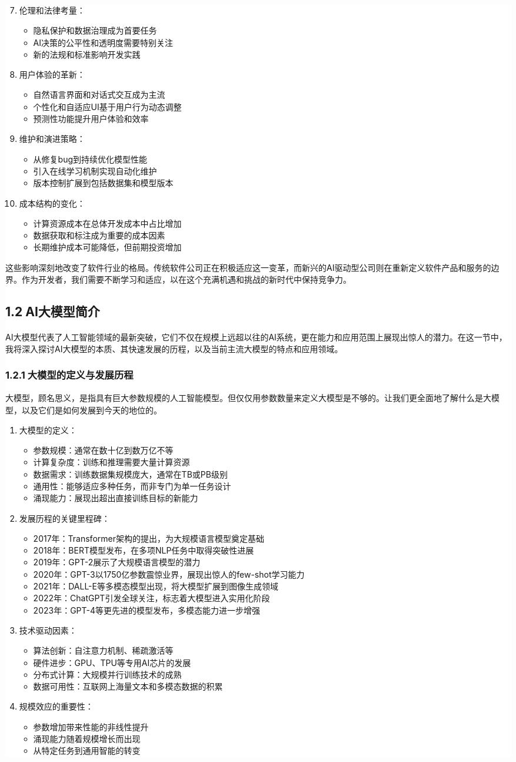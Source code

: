7. 伦理和法律考量：
    - 隐私保护和数据治理成为首要任务
    - AI决策的公平性和透明度需要特别关注
    - 新的法规和标准影响开发实践

8. 用户体验的革新：
    - 自然语言界面和对话式交互成为主流
    - 个性化和自适应UI基于用户行为动态调整
    - 预测性功能提升用户体验和效率

9. 维护和演进策略：
    - 从修复bug到持续优化模型性能
    - 引入在线学习机制实现自动化维护
    - 版本控制扩展到包括数据集和模型版本

10. 成本结构的变化：
    - 计算资源成本在总体开发成本中占比增加
    - 数据获取和标注成为重要的成本因素
    - 长期维护成本可能降低，但前期投资增加

这些影响深刻地改变了软件行业的格局。传统软件公司正在积极适应这一变革，而新兴的AI驱动型公司则在重新定义软件产品和服务的边界。作为开发者，我们需要不断学习和适应，以在这个充满机遇和挑战的新时代中保持竞争力。

## 1.2 AI大模型简介

AI大模型代表了人工智能领域的最新突破，它们不仅在规模上远超以往的AI系统，更在能力和应用范围上展现出惊人的潜力。在这一节中，我将深入探讨AI大模型的本质、其快速发展的历程，以及当前主流大模型的特点和应用领域。

### 1.2.1 大模型的定义与发展历程

大模型，顾名思义，是指具有巨大参数规模的人工智能模型。但仅仅用参数数量来定义大模型是不够的。让我们更全面地了解什么是大模型，以及它们是如何发展到今天的地位的。

1. 大模型的定义：
    - 参数规模：通常在数十亿到数万亿不等
    - 计算复杂度：训练和推理需要大量计算资源
    - 数据需求：训练数据集规模庞大，通常在TB或PB级别
    - 通用性：能够适应多种任务，而非专门为单一任务设计
    - 涌现能力：展现出超出直接训练目标的新能力

2. 发展历程的关键里程碑：
    - 2017年：Transformer架构的提出，为大规模语言模型奠定基础
    - 2018年：BERT模型发布，在多项NLP任务中取得突破性进展
    - 2019年：GPT-2展示了大规模语言模型的潜力
    - 2020年：GPT-3以1750亿参数震惊业界，展现出惊人的few-shot学习能力
    - 2021年：DALL-E等多模态模型出现，将大模型扩展到图像生成领域
    - 2022年：ChatGPT引发全球关注，标志着大模型进入实用化阶段
    - 2023年：GPT-4等更先进的模型发布，多模态能力进一步增强

3. 技术驱动因素：
    - 算法创新：自注意力机制、稀疏激活等
    - 硬件进步：GPU、TPU等专用AI芯片的发展
    - 分布式计算：大规模并行训练技术的成熟
    - 数据可用性：互联网上海量文本和多模态数据的积累

4. 规模效应的重要性：
    - 参数增加带来性能的非线性提升
    - 涌现能力随着规模增长而出现
    - 从特定任务到通用智能的转变
